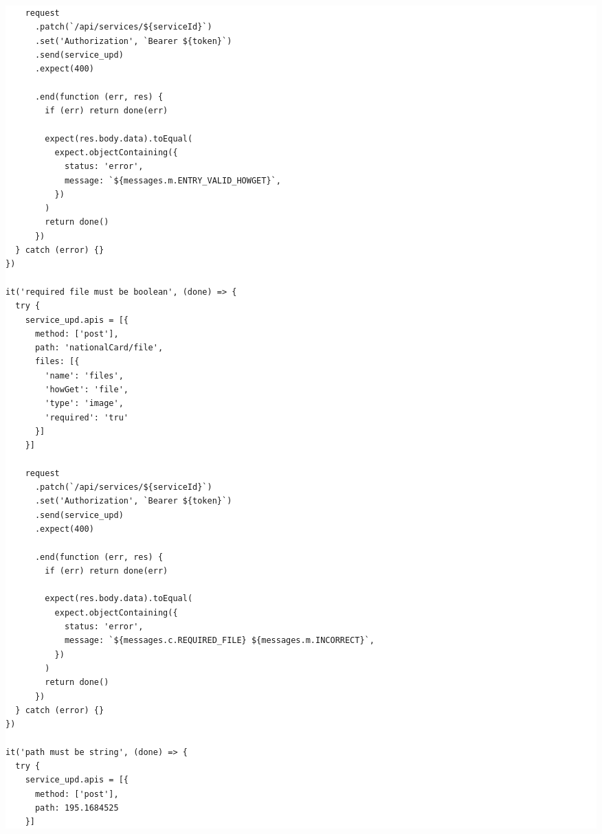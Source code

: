         request
          .patch(`/api/services/${serviceId}`)
          .set('Authorization', `Bearer ${token}`)
          .send(service_upd)
          .expect(400)

          .end(function (err, res) {
            if (err) return done(err)

            expect(res.body.data).toEqual(
              expect.objectContaining({
                status: 'error',
                message: `${messages.m.ENTRY_VALID_HOWGET}`,
              })
            )
            return done()
          })
      } catch (error) {}
    })

    it('required file must be boolean', (done) => {
      try {
        service_upd.apis = [{
          method: ['post'],
          path: 'nationalCard/file',
          files: [{
            'name': 'files',
            'howGet': 'file',
            'type': 'image',
            'required': 'tru'
          }]
        }]

        request
          .patch(`/api/services/${serviceId}`)
          .set('Authorization', `Bearer ${token}`)
          .send(service_upd)
          .expect(400)

          .end(function (err, res) {
            if (err) return done(err)

            expect(res.body.data).toEqual(
              expect.objectContaining({
                status: 'error',
                message: `${messages.c.REQUIRED_FILE} ${messages.m.INCORRECT}`,
              })
            )
            return done()
          })
      } catch (error) {}
    })

    it('path must be string', (done) => {
      try {
        service_upd.apis = [{
          method: ['post'],
          path: 195.1684525
        }]
